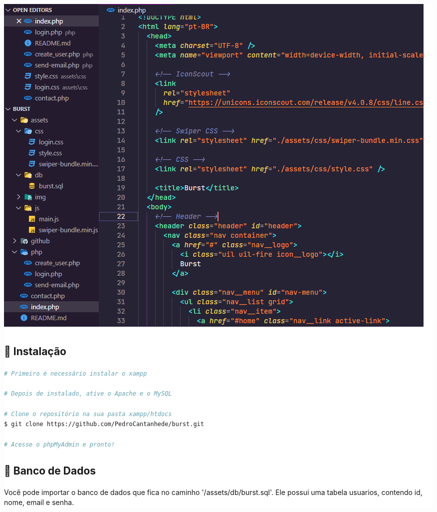 ![image](./github/estrutura.png)

## :rocket: Instalação

```bash
# Primeiro é necessário instalar o xampp

# Depois de instalado, ative o Apache e o MySQL

# Clone o repositório na sua pasta xampp/htdocs
$ git clone https://github.com/PedroCantanhede/burst.git

# Acesse o phpMyAdmin e pronto!
```
## 💾 Banco de Dados

Você pode importar o banco de dados que fica no caminho '/assets/db/burst.sql'. Ele possui uma tabela usuarios, contendo id, nome, email e senha.

